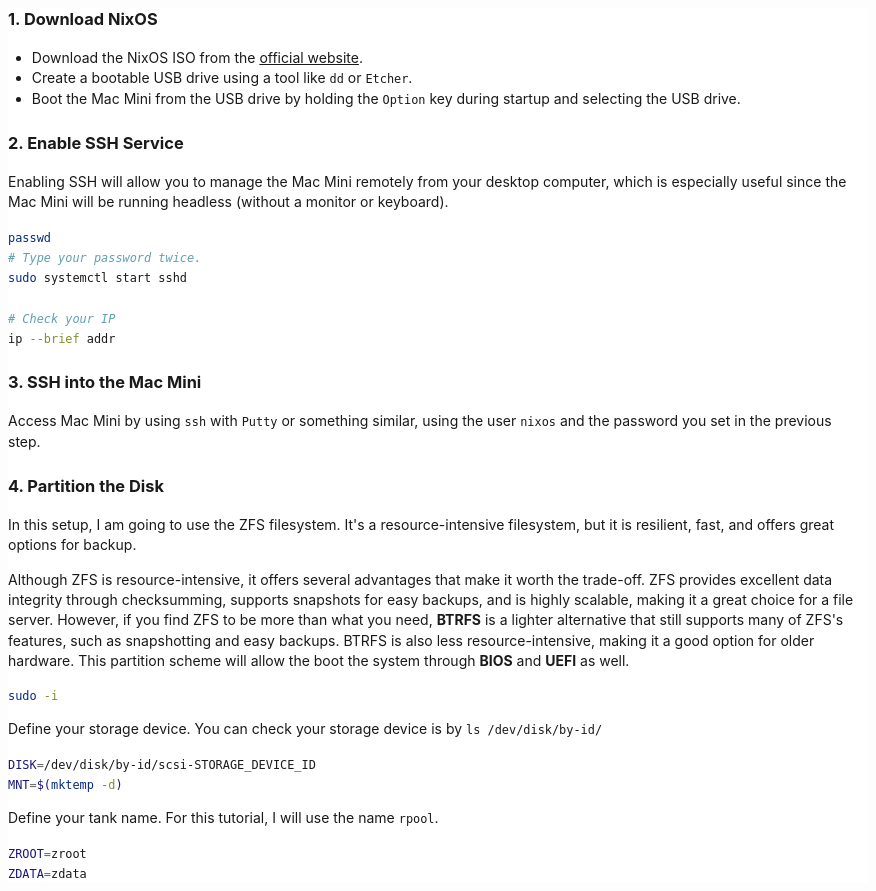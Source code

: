 ### 1. Download NixOS

- Download the NixOS ISO from the [official website](https://nixos.org/download/).
- Create a bootable USB drive using a tool like `dd` or `Etcher`.
- Boot the Mac Mini from the USB drive by holding the `Option` key during startup and selecting the USB drive.

### 2. Enable SSH Service

Enabling SSH will allow you to manage the Mac Mini remotely from your desktop computer, which is especially useful since the Mac Mini will be running headless (without a monitor or keyboard).

```sh
passwd
# Type your password twice.
sudo systemctl start sshd

# Check your IP
ip --brief addr
```

### 3. SSH into the Mac Mini

Access Mac Mini by using `ssh` with `Putty` or something similar, using the user `nixos` and the password you set in the previous step.

### 4. Partition the Disk

In this setup, I am going to use the ZFS filesystem. It's a resource-intensive filesystem, but it is resilient, fast, and offers great options for backup.

Although ZFS is resource-intensive, it offers several advantages that make it worth the trade-off. ZFS provides excellent data integrity through checksumming, supports snapshots for easy backups, and is highly scalable, making it a great choice for a file server. However, if you find ZFS to be more than what you need, **BTRFS** is a lighter alternative that still supports many of ZFS's features, such as snapshotting and easy backups. BTRFS is also less resource-intensive, making it a good option for older hardware. This partition scheme will allow the boot the system through **BIOS** and **UEFI** as well.

```bash
sudo -i
```

Define your storage device. You can check your storage device is by `ls /dev/disk/by-id/`

```bash
DISK=/dev/disk/by-id/scsi-STORAGE_DEVICE_ID
MNT=$(mktemp -d)
```

Define your tank name. For this tutorial, I will use the name `rpool`.

```bash
ZROOT=zroot
ZDATA=zdata
```
